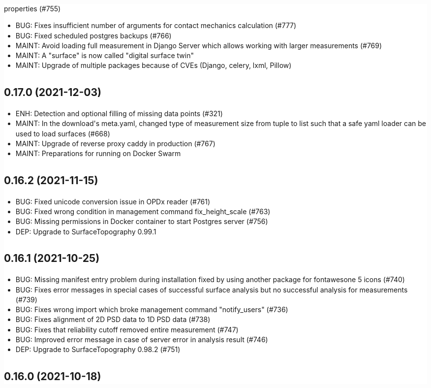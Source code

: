   properties (#755)
- BUG: Fixes insufficient number of arguments for
  contact mechanics calculation (#777)
- BUG: Fixed scheduled postgres backups (#766)  
- MAINT: Avoid loading full measurement in Django Server
  which allows working with larger measurements (#769)
- MAINT: A "surface" is now called "digital surface twin"
- MAINT: Upgrade of multiple packages because of CVEs 
  (Django, celery, lxml, Pillow)

## 0.17.0 (2021-12-03)

- ENH: Detection and optional filling of missing data 
  points (#321)
- MAINT: In the download's meta.yaml, changed type of
  measurement size from tuple to list such that a 
  safe yaml loader can be used to load surfaces (#668)
- MAINT: Upgrade of reverse proxy caddy in 
  production (#767)
- MAINT: Preparations for running on Docker Swarm 

## 0.16.2 (2021-11-15)

- BUG: Fixed unicode conversion issue in OPDx reader (#761)
- BUG: Fixed wrong condition in management command
  fix_height_scale (#763)
- BUG: Missing permissions in Docker container to
  start Postgres server (#756)
- DEP: Upgrade to SurfaceTopography 0.99.1

## 0.16.1 (2021-10-25)

- BUG: Missing manifest entry problem during installation
  fixed by using another package for fontawesone 5 
  icons (#740)
- BUG: Fixes error messages in special cases of successful
  surface analysis but no successful analysis for 
  measurements (#739)
- BUG: Fixes wrong import which broke management
  command "notify_users" (#736)
- BUG: Fixes alignment of 2D PSD data to 1D PSD 
  data (#738)
- BUG: Fixes that reliability cutoff removed entire
  measurement (#747)
- BUG: Improved error message in case of server 
  error in analysis result (#746)
- DEP: Upgrade to SurfaceTopography 0.98.2 (#751)

## 0.16.0 (2021-10-18)
